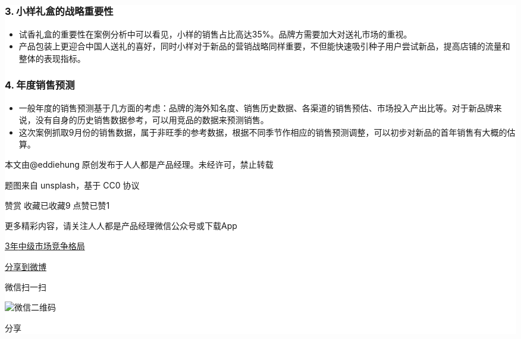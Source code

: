 ### 3\. 小样礼盒的战略重要性

*   试香礼盒的重要性在案例分析中可以看见，小样的销售占比高达35%。品牌方需要加大对送礼市场的重视。
*   产品包装上更迎合中国人送礼的喜好，同时小样对于新品的营销战略同样重要，不但能快速吸引种子用户尝试新品，提高店铺的流量和整体的表现指标。

### 4\. 年度销售预测

*   一般年度的销售预测基于几方面的考虑：品牌的海外知名度、销售历史数据、各渠道的销售预估、市场投入产出比等。对于新品牌来说，没有自身的历史销售数据参考，可以用竞品的数据来预测销售。
*   这次案例抓取9月份的销售数据，属于非旺季的参考数据，根据不同季节作相应的销售预测调整，可以初步对新品的首年销售有大概的估算。

本文由@eddiehung 原创发布于人人都是产品经理。未经许可，禁止转载

题图来自 unsplash，基于 CC0 协议

赞赏 收藏已收藏9 点赞已赞1

更多精彩内容，请关注人人都是产品经理微信公众号或下载App

[3年](https://www.woshipm.com/tag/3%e5%b9%b4)[中级](https://www.woshipm.com/tag/%e4%b8%ad%e7%ba%a7)[市场竞争格局](https://www.woshipm.com/tag/%e5%b8%82%e5%9c%ba%e7%ab%9e%e4%ba%89%e6%a0%bc%e5%b1%80)

[分享到微博](https://service.weibo.com/share/share.php?appkey=2775287854&title=创业实操：以小见大、0成本快速了解品牌的市场竞争格局&url=https://www.woshipm.com/chuangye/4263098.html&pic=https://image.woshipm.com/wp-files/2020/11/10gPKwEuHmVITnJQYpBb.jpg)

微信扫一扫

![微信二维码](https://api.pwmqr.com/qrcode/create/?url=https://www.woshipm.com/chuangye/4263098.html)

分享